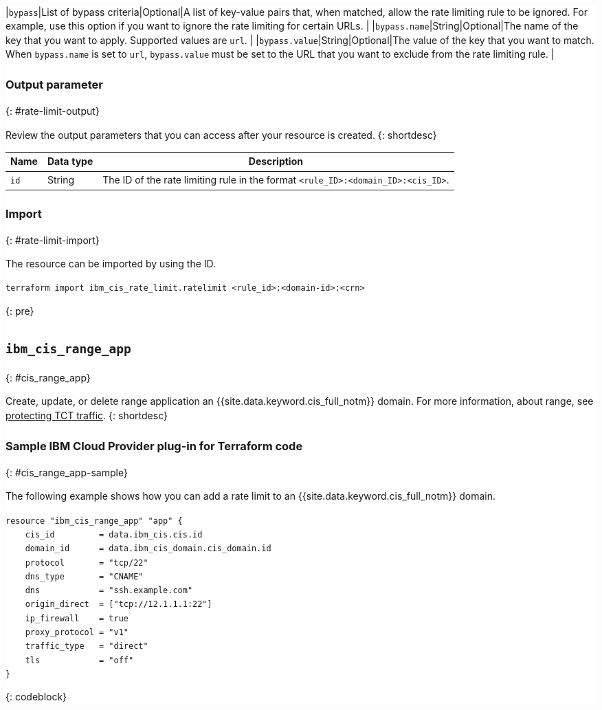 |`bypass`|List of bypass criteria|Optional|A list of key-value pairs that, when matched, allow the rate limiting rule to be ignored. For example, use this option if you want to ignore the rate limiting for certain URLs.  |
|`bypass.name`|String|Optional|The name of the key that you want to apply. Supported values are `url`. |
|`bypass.value`|String|Optional|The value of the key that you want to match. When `bypass.name` is set to `url`, `bypass.value` must be set to the URL that you want to exclude from the rate limiting rule. |

### Output parameter
{: #rate-limit-output}

Review the output parameters that you can access after your resource is created. 
{: shortdesc}

|Name|Data type|Description|
|----|-----------|--------|
|`id`|String|The ID of the rate limiting rule in the format `<rule_ID>:<domain_ID>:<cis_ID>`. 

### Import
{: #rate-limit-import}

The resource can be imported by using the ID. 

```
terraform import ibm_cis_rate_limit.ratelimit <rule_id>:<domain-id>:<crn>
```
{: pre}


## `ibm_cis_range_app`
{: #cis_range_app}

Create, update, or delete range application an {{site.data.keyword.cis_full_notm}} domain. For more information, about range, see [protecting TCT traffic](/docs/cis?topic=cis-cis-range).
{: shortdesc}


### Sample IBM Cloud Provider plug-in for Terraform code
{: #cis_range_app-sample}

The following example shows how you can add a rate limit to an {{site.data.keyword.cis_full_notm}} domain. 

```
resource "ibm_cis_range_app" "app" {
	cis_id         = data.ibm_cis.cis.id
	domain_id      = data.ibm_cis_domain.cis_domain.id
	protocol       = "tcp/22"
	dns_type       = "CNAME"
	dns            = "ssh.example.com"
	origin_direct  = ["tcp://12.1.1.1:22"]
	ip_firewall    = true
	proxy_protocol = "v1"
	traffic_type   = "direct"
	tls            = "off"
}
```
{: codeblock}
